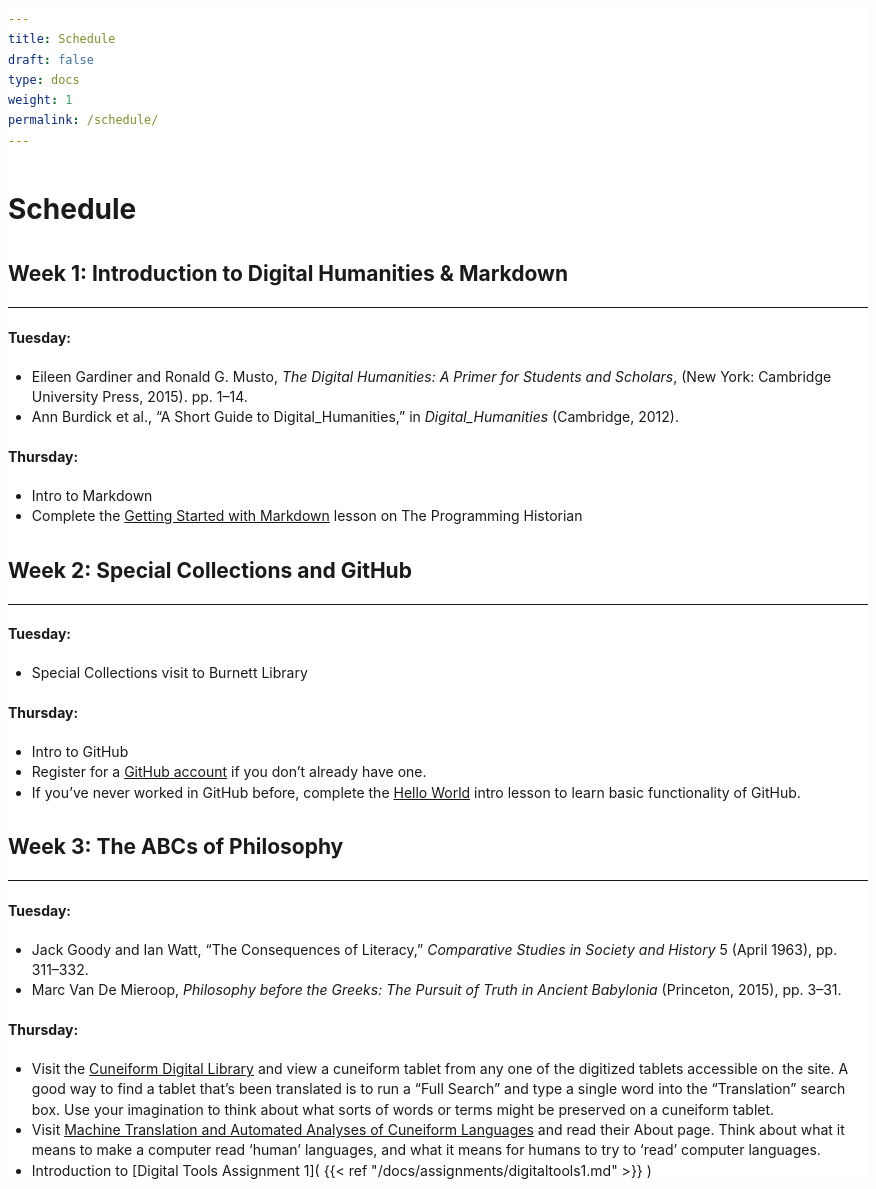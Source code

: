 ```yaml
---
title: Schedule
draft: false
type: docs
weight: 1
permalink: /schedule/
---
```

# Schedule


## Week 1: Introduction to Digital Humanities & Markdown
---

#### Tuesday:
- Eileen Gardiner and Ronald G. Musto, _The Digital Humanities: A Primer for Students and Scholars_, (New York: Cambridge University Press, 2015). pp. 1–14.
- Ann Burdick et al., “A Short Guide to Digital_Humanities,” in _Digital_Humanities_ (Cambridge, 2012).

#### Thursday:
- Intro to Markdown
- Complete the [Getting Started with Markdown](https://programminghistorian.org/en/lessons/getting-started-with-markdown) lesson on The Programming Historian


## Week 2: Special Collections and GitHub
---
#### Tuesday:
- Special Collections visit to Burnett Library

#### Thursday:
- Intro to GitHub
- Register for a [GitHub account](http://www.github.com) if you don’t already have one.
- If you’ve never worked in GitHub before, complete the [Hello World](https://guides.github.com/activities/hello-world/) intro lesson to learn basic functionality of GitHub.

## Week 3: The ABCs of Philosophy
---

#### Tuesday:
- Jack Goody and Ian Watt, “The Consequences of Literacy,” _Comparative Studies in Society and History_ 5 (April 1963), pp. 311–332.
- Marc Van De Mieroop, _Philosophy before the Greeks: The Pursuit of Truth in Ancient Babylonia_ (Princeton, 2015), pp. 3–31.

#### Thursday:
- Visit the [Cuneiform Digital Library](https://cdli.ucla.edu/) and view a cuneiform tablet from any one of the digitized tablets accessible on the site. A good way to find a tablet that’s been translated is to run a “Full Search” and type a single word into the “Translation” search box. Use your imagination to think about what sorts of words or terms might be preserved on a cuneiform tablet.
- Visit [Machine Translation and Automated Analyses of Cuneiform Languages](https://cdli-gh.github.io/mtaac/) and read their About page. Think about what it means to make a computer read ‘human’ languages, and what it means for humans to try to ‘read’ computer languages.
- Introduction to [Digital Tools Assignment 1]( {{< ref "/docs/assignments/digitaltools1.md" >}} )
